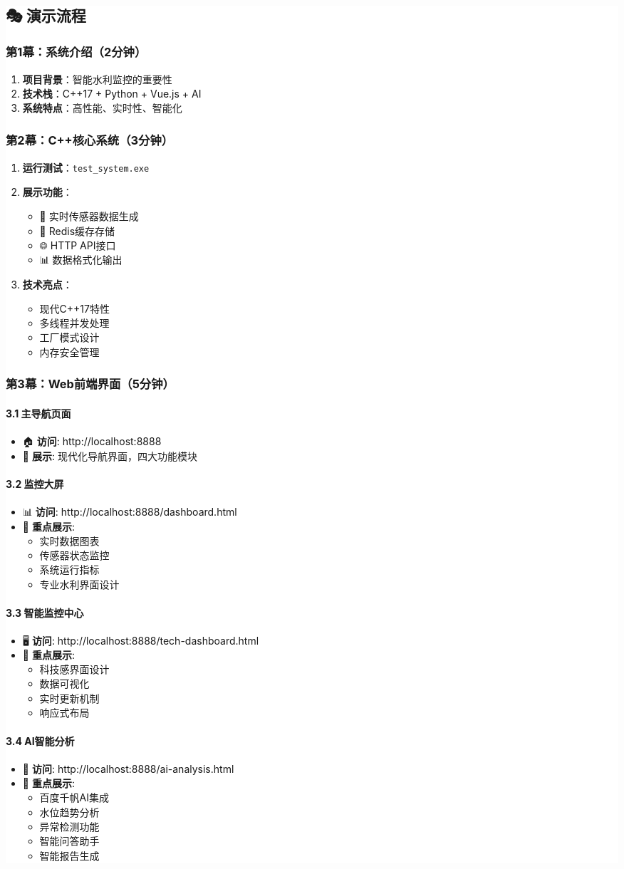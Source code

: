 ## 🎭 演示流程

### 第1幕：系统介绍（2分钟）
1. **项目背景**：智能水利监控的重要性
2. **技术栈**：C++17 + Python + Vue.js + AI
3. **系统特点**：高性能、实时性、智能化

### 第2幕：C++核心系统（3分钟）
1. **运行测试**：`test_system.exe`
2. **展示功能**：
   - 🔄 实时传感器数据生成
   - 💾 Redis缓存存储
   - 🌐 HTTP API接口
   - 📊 数据格式化输出

3. **技术亮点**：
   - 现代C++17特性
   - 多线程并发处理
   - 工厂模式设计
   - 内存安全管理

### 第3幕：Web前端界面（5分钟）

#### 3.1 主导航页面
- 🏠 **访问**: http://localhost:8888
- 🎨 **展示**: 现代化导航界面，四大功能模块

#### 3.2 监控大屏
- 📊 **访问**: http://localhost:8888/dashboard.html
- 🎯 **重点展示**:
  - 实时数据图表
  - 传感器状态监控
  - 系统运行指标
  - 专业水利界面设计

#### 3.3 智能监控中心
- 🖥️ **访问**: http://localhost:8888/tech-dashboard.html
- 🎯 **重点展示**:
  - 科技感界面设计
  - 数据可视化
  - 实时更新机制
  - 响应式布局

#### 3.4 AI智能分析
- 🤖 **访问**: http://localhost:8888/ai-analysis.html
- 🎯 **重点展示**:
  - 百度千帆AI集成
  - 水位趋势分析
  - 异常检测功能
  - 智能问答助手
  - 智能报告生成
